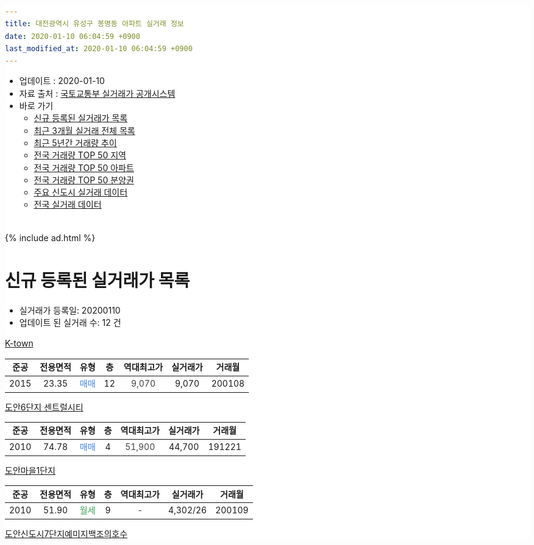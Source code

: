 ```yaml
---
title: 대전광역시 유성구 봉명동 아파트 실거래 정보
date: 2020-01-10 06:04:59 +0900
last_modified_at: 2020-01-10 06:04:59 +0900
---
```


* 업데이트 : 2020-01-10
* 자료 출처 : [국토교통부 실거래가 공개시스템](http://rt.molit.go.kr)
* 바로 가기
    * [신규 등록된 실거래가 목록](#신규-등록된-실거래가-목록)
    * [최근 3개월 실거래 전체 목록](#최근-3개월-실거래-전체-목록)
    * [최근 5년간 거래량 추이](#최근-5년간-거래량-추이)
    * [전국 거래량 TOP 50 지역](https://inasie.github.io/apt-trade-info/최근-3개월-전국에서-가장-거래가-많이-발생한-지역)
    * [전국 거래량 TOP 50 아파트](https://inasie.github.io/apt-trade-info/최근-3개월-전국에서-가장-거래가-많이-발생한-아파트)
    * [전국 거래량 TOP 50 분양권](https://inasie.github.io/apt-trade-info/최근-3개월-전국에서-가장-거래가-많이-발생한-분양권)
    * [주요 신도시 실거래 데이터](https://inasie.github.io/apt-trade-info/주요-신도시)
    * [전국 실거래 데이터](https://inasie.github.io/apt-trade-info/전국)
<br>
{% include ad.html %}
<br>

# 신규 등록된 실거래가 목록
* 실거래가 등록일: 20200110
* 업데이트 된 실거래 수: 12 건


[K-town](https://search.naver.com/search.naver?query=%EB%8C%80%EC%A0%84%EA%B4%91%EC%97%AD%EC%8B%9C+%EC%9C%A0%EC%84%B1%EA%B5%AC+%EB%B4%89%EB%AA%85%EB%8F%99+K-town)

|준공|전용면적|유형|층|역대최고가|실거래가|거래월|
|:---:|:---:|:---:|:---:|:---:|:---:|:---:|
|2015|23.35|<span style="color:#4285f3">매매</span>|12|<span style="color:#444444">9,070</span>|9,070|200108|

[도안6단지 센트럴시티](https://search.naver.com/search.naver?query=%EB%8C%80%EC%A0%84%EA%B4%91%EC%97%AD%EC%8B%9C+%EC%9C%A0%EC%84%B1%EA%B5%AC+%EB%B4%89%EB%AA%85%EB%8F%99+%EB%8F%84%EC%95%886%EB%8B%A8%EC%A7%80+%EC%84%BC%ED%8A%B8%EB%9F%B4%EC%8B%9C%ED%8B%B0)

|준공|전용면적|유형|층|역대최고가|실거래가|거래월|
|:---:|:---:|:---:|:---:|:---:|:---:|:---:|
|2010|74.78|<span style="color:#4285f3">매매</span>|4|<span style="color:#444444">51,900</span>|44,700|191221|

[도안마을1단지](https://search.naver.com/search.naver?query=%EB%8C%80%EC%A0%84%EA%B4%91%EC%97%AD%EC%8B%9C+%EC%9C%A0%EC%84%B1%EA%B5%AC+%EB%B4%89%EB%AA%85%EB%8F%99+%EB%8F%84%EC%95%88%EB%A7%88%EC%9D%841%EB%8B%A8%EC%A7%80)

|준공|전용면적|유형|층|역대최고가|실거래가|거래월|
|:---:|:---:|:---:|:---:|:---:|:---:|:---:|
|2010|51.90|<span style="color:#34a853">월세</span>|9|<span style="color:#444444">-</span>|4,302/26|200109|

[도안신도시7단지예미지백조의호수](https://search.naver.com/search.naver?query=%EB%8C%80%EC%A0%84%EA%B4%91%EC%97%AD%EC%8B%9C+%EC%9C%A0%EC%84%B1%EA%B5%AC+%EB%B4%89%EB%AA%85%EB%8F%99+%EB%8F%84%EC%95%88%EC%8B%A0%EB%8F%84%EC%8B%9C7%EB%8B%A8%EC%A7%80%EC%98%88%EB%AF%B8%EC%A7%80%EB%B0%B1%EC%A1%B0%EC%9D%98%ED%98%B8%EC%88%98)
